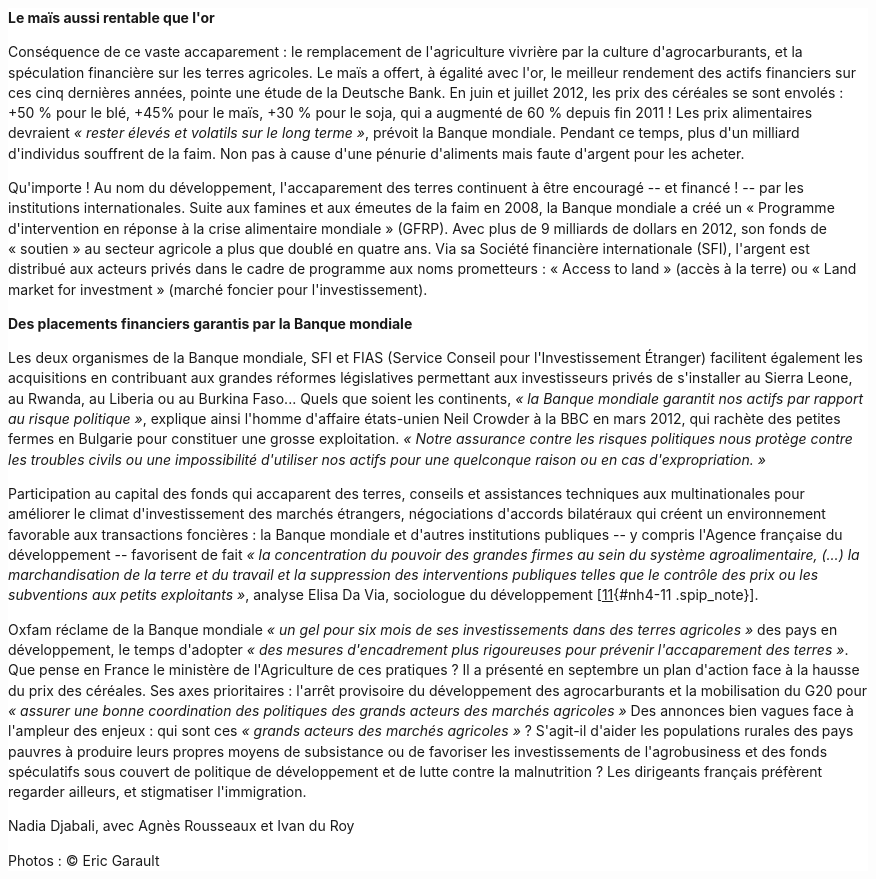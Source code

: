 **Le maïs aussi rentable que l'or**

Conséquence de ce vaste accaparement : le remplacement de l'agriculture vivrière par la culture d'agrocarburants, et la spéculation financière sur les terres agricoles. Le maïs a offert, à égalité avec l'or, le meilleur rendement des actifs financiers sur ces cinq dernières années, pointe une étude de la Deutsche Bank. En juin et juillet 2012, les prix des céréales se sont envolés : +50 % pour le blé, +45% pour le maïs, +30 % pour le soja, qui a augmenté de 60 % depuis fin 2011 ! Les prix alimentaires devraient *« rester élevés et volatils sur le long terme »*, prévoit la Banque mondiale. Pendant ce temps, plus d'un milliard d'individus souffrent de la faim. Non pas à cause d'une pénurie d'aliments mais faute d'argent pour les acheter.

Qu'importe ! Au nom du développement, l'accaparement des terres continuent à être encouragé -- et financé ! -- par les institutions internationales. Suite aux famines et aux émeutes de la faim en 2008, la Banque mondiale a créé un « Programme d'intervention en réponse à la crise alimentaire mondiale » (GFRP). Avec plus de 9 milliards de dollars en 2012, son fonds de « soutien » au secteur agricole a plus que doublé en quatre ans. Via sa Société financière internationale (SFI), l'argent est distribué aux acteurs privés dans le cadre de programme aux noms prometteurs : « Access to land » (accès à la terre) ou « Land market for investment » (marché foncier pour l'investissement).

**Des placements financiers garantis par la Banque mondiale**

Les deux organismes de la Banque mondiale, SFI et FIAS (Service Conseil pour l'Investissement Étranger) facilitent également les acquisitions en contribuant aux grandes réformes législatives permettant aux investisseurs privés de s'installer au Sierra Leone, au Rwanda, au Liberia ou au Burkina Faso... Quels que soient les continents, *« la Banque mondiale garantit nos actifs par rapport au risque politique »*, explique ainsi l'homme d'affaire états-unien Neil Crowder à la BBC en mars 2012, qui rachète des petites fermes en Bulgarie pour constituer une grosse exploitation. *« Notre assurance contre les risques politiques nous protège contre les troubles civils ou une impossibilité d'utiliser nos actifs pour une quelconque raison ou en cas d'expropriation. »*

Participation au capital des fonds qui accaparent des terres, conseils et assistances techniques aux multinationales pour améliorer le climat d'investissement des marchés étrangers, négociations d'accords bilatéraux qui créent un environnement favorable aux transactions foncières : la Banque mondiale et d'autres institutions publiques -- y compris l'Agence française du développement -- favorisent de fait *« la concentration du pouvoir des grandes firmes au sein du système agroalimentaire, (\...) la marchandisation de la terre et du travail et la suppression des interventions publiques telles que le contrôle des prix ou les subventions aux petits exploitants »*, analyse Elisa Da Via, sociologue du développement \[[11](#nb4-11 "Emprise et empreinte de l’agrobusiness, aux Editions Syllepse."){#nh4-11 .spip_note}\].

Oxfam réclame de la Banque mondiale *« un gel pour six mois de ses investissements dans des terres agricoles »* des pays en développement, le temps d'adopter *« des mesures d'encadrement plus rigoureuses pour prévenir l'accaparement des terres »*. Que pense en France le ministère de l'Agriculture de ces pratiques ? Il a présenté en septembre un plan d'action face à la hausse du prix des céréales. Ses axes prioritaires : l'arrêt provisoire du développement des agrocarburants et la mobilisation du G20 pour *« assurer une bonne coordination des politiques des grands acteurs des marchés agricoles »* Des annonces bien vagues face à l'ampleur des enjeux : qui sont ces *« grands acteurs des marchés agricoles »* ? S'agit-il d'aider les populations rurales des pays pauvres à produire leurs propres moyens de subsistance ou de favoriser les investissements de l'agrobusiness et des fonds spéculatifs sous couvert de politique de développement et de lutte contre la malnutrition ? Les dirigeants français préfèrent regarder ailleurs, et stigmatiser l'immigration.

Nadia Djabali, avec Agnès Rousseaux et Ivan du Roy

Photos : © Eric Garault
